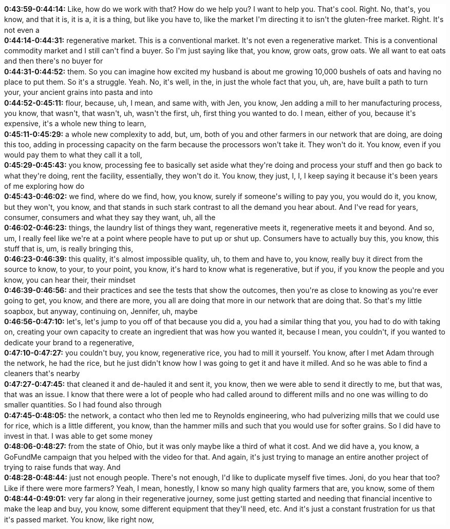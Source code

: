 **0:43:59-0:44:14:**  Like, how do we work with that? How do we help you? I want to help you. That's cool.  Right. No, that's, you know, and that it is, it is a, it is a thing, but like you have to,  like the market I'm directing it to isn't the gluten-free market. Right. It's not even a  
**0:44:14-0:44:31:**  regenerative market. This is a conventional market. It's not even a regenerative market.  This is a conventional commodity market and I still can't find a buyer. So I'm just saying  like that, you know, grow oats, grow oats. We all want to eat oats and then there's no buyer for  
**0:44:31-0:44:52:**  them. So you can imagine how excited my husband is about me growing 10,000 bushels of oats and  having no place to put them. So it's a struggle. Yeah. No, it's well, in the, in just the whole  fact that you, uh, are, have built a path to turn your, your ancient grains into pasta and into  
**0:44:52-0:45:11:**  flour, because, uh, I mean, and same with, with Jen, you know, Jen adding a mill to her  manufacturing process, you know, that wasn't, that wasn't, uh, wasn't the first, uh, first thing you  wanted to do. I mean, either of you, because it's expensive, it's a whole new thing to learn,  
**0:45:11-0:45:29:**  a whole new complexity to add, but, um, both of you and other farmers in our network that are  doing, are doing this too, adding in processing capacity on the farm because the processors won't  take it. They won't do it. You know, even if you would pay them to what they call it a toll,  
**0:45:29-0:45:43:**  you know, processing fee to basically set aside what they're doing and process your stuff and  then go back to what they're doing, rent the facility, essentially, they won't do it.  You know, they just, I, I, I keep saying it because it's been years of me exploring how do  
**0:45:43-0:46:02:**  we find, where do we find, how, you know, surely if someone's willing to pay you, you would do it,  you know, but they won't, you know, and that stands in such stark contrast to all the demand  you hear about. And I've read for years, consumer, consumers and what they say they want, uh, all the  
**0:46:02-0:46:23:**  things, the laundry list of things they want, regenerative meets it, regenerative meets it  and beyond. And so, um, I really feel like we're at a point where people have to put up or shut up.  Consumers have to actually buy this, you know, this stuff that is, um, is really bringing this,  
**0:46:23-0:46:39:**  this quality, it's almost impossible quality, uh, to them and have to, you know, really buy it  direct from the source to know, to your, to your point, you know, it's hard to know what is  regenerative, but if you, if you know the people and you know, you can hear their, their mindset  
**0:46:39-0:46:56:**  and their practices and see the tests that show the outcomes, then you're as close to knowing as  you're ever going to get, you know, and there are more, you all are doing that more in our network  that are doing that. So that's my little soapbox, but anyway, continuing on, Jennifer, uh, maybe  
**0:46:56-0:47:10:**  let's, let's jump to you off of that because you did a, you had a similar thing that you,  you had to do with taking on, creating your own capacity to create an ingredient that was how you  wanted it, because I mean, you couldn't, if you wanted to dedicate your brand to a regenerative,  
**0:47:10-0:47:27:**  you couldn't buy, you know, regenerative rice, you had to mill it yourself. You know,  after I met Adam through the network, he had the rice, but he just didn't know  how I was going to get it and have it milled. And so he was able to find a cleaners that's nearby  
**0:47:27-0:47:45:**  that cleaned it and de-hauled it and sent it, you know, then we were able to send it directly to me,  but that was, that was an issue. I know that there were a lot of people who had called around to  different mills and no one was willing to do smaller quantities. So I had found also through  
**0:47:45-0:48:05:**  the network, a contact who then led me to Reynolds engineering, who had pulverizing mills that we  could use for rice, which is a little different, you know, than the hammer mills and such that you  would use for softer grains. So I did have to invest in that. I was able to get some money  
**0:48:06-0:48:27:**  from the state of Ohio, but it was only maybe like a third of what it cost. And we did have a,  you know, a GoFundMe campaign that you helped with the video for that. And again, it's just  trying to manage an entire another project of trying to raise funds that way. And  
**0:48:28-0:48:44:**  just not enough people. There's not enough, I'd like to duplicate myself five times.  Joni, do you hear that too? Like if there were more farmers?  Yeah, I mean, honestly, I know so many high quality farmers that are, you know, some of them  
**0:48:44-0:49:01:**  very far along in their regenerative journey, some just getting started and needing that financial  incentive to make the leap and buy, you know, some different equipment that they'll need, etc.  And it's just a constant frustration for us that it's passed market. You know, like right now,  